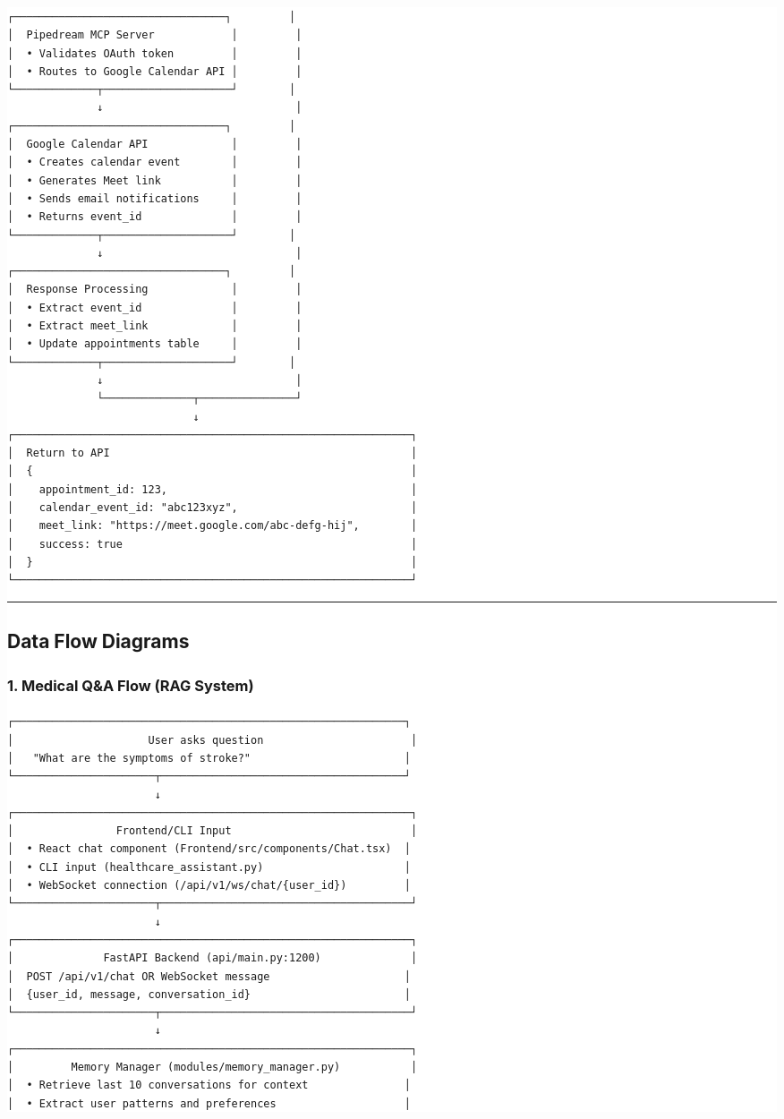 ```
┌─────────────────────────────────┐         │
│  Pipedream MCP Server            │         │
│  • Validates OAuth token         │         │
│  • Routes to Google Calendar API │         │
└─────────────┬────────────────────┘        │
              ↓                              │
┌─────────────────────────────────┐         │
│  Google Calendar API             │         │
│  • Creates calendar event        │         │
│  • Generates Meet link           │         │
│  • Sends email notifications     │         │
│  • Returns event_id              │         │
└─────────────┬────────────────────┘        │
              ↓                              │
┌─────────────────────────────────┐         │
│  Response Processing             │         │
│  • Extract event_id              │         │
│  • Extract meet_link             │         │
│  • Update appointments table     │         │
└─────────────┬────────────────────┘        │
              ↓                              │
              └──────────────┬───────────────┘
                             ↓
┌──────────────────────────────────────────────────────────────┐
│  Return to API                                               │
│  {                                                           │
│    appointment_id: 123,                                      │
│    calendar_event_id: "abc123xyz",                           │
│    meet_link: "https://meet.google.com/abc-defg-hij",        │
│    success: true                                             │
│  }                                                           │
└──────────────────────────────────────────────────────────────┘
```

---

## Data Flow Diagrams

### 1. Medical Q&A Flow (RAG System)

```
┌─────────────────────────────────────────────────────────────┐
│                     User asks question                       │
│   "What are the symptoms of stroke?"                        │
└──────────────────────┬──────────────────────────────────────┘
                       ↓
┌──────────────────────────────────────────────────────────────┐
│                Frontend/CLI Input                            │
│  • React chat component (Frontend/src/components/Chat.tsx)  │
│  • CLI input (healthcare_assistant.py)                      │
│  • WebSocket connection (/api/v1/ws/chat/{user_id})         │
└──────────────────────┬───────────────────────────────────────┘
                       ↓
┌──────────────────────────────────────────────────────────────┐
│              FastAPI Backend (api/main.py:1200)              │
│  POST /api/v1/chat OR WebSocket message                     │
│  {user_id, message, conversation_id}                        │
└──────────────────────┬───────────────────────────────────────┘
                       ↓
┌──────────────────────────────────────────────────────────────┐
│         Memory Manager (modules/memory_manager.py)           │
│  • Retrieve last 10 conversations for context               │
│  • Extract user patterns and preferences                    │
```